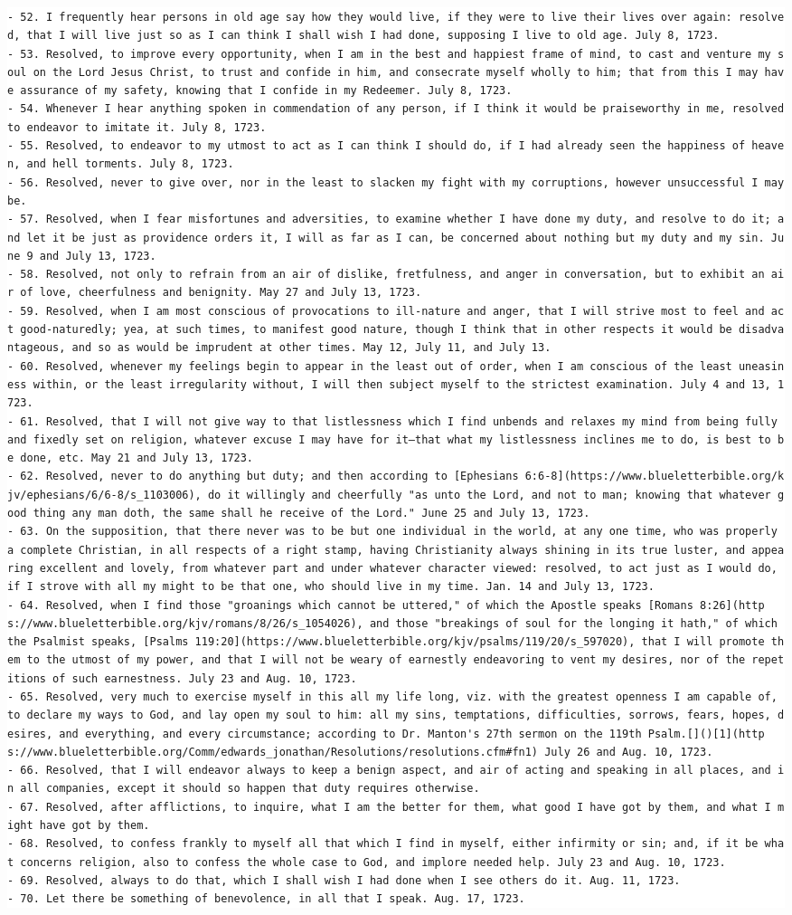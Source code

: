     - 52. I frequently hear persons in old age say how they would live, if they were to live their lives over again: resolved, that I will live just so as I can think I shall wish I had done, supposing I live to old age. July 8, 1723.
    - 53. Resolved, to improve every opportunity, when I am in the best and happiest frame of mind, to cast and venture my soul on the Lord Jesus Christ, to trust and confide in him, and consecrate myself wholly to him; that from this I may have assurance of my safety, knowing that I confide in my Redeemer. July 8, 1723.
    - 54. Whenever I hear anything spoken in commendation of any person, if I think it would be praiseworthy in me, resolved to endeavor to imitate it. July 8, 1723.
    - 55. Resolved, to endeavor to my utmost to act as I can think I should do, if I had already seen the happiness of heaven, and hell torments. July 8, 1723.
    - 56. Resolved, never to give over, nor in the least to slacken my fight with my corruptions, however unsuccessful I may be.
    - 57. Resolved, when I fear misfortunes and adversities, to examine whether I have done my duty, and resolve to do it; and let it be just as providence orders it, I will as far as I can, be concerned about nothing but my duty and my sin. June 9 and July 13, 1723.
    - 58. Resolved, not only to refrain from an air of dislike, fretfulness, and anger in conversation, but to exhibit an air of love, cheerfulness and benignity. May 27 and July 13, 1723.
    - 59. Resolved, when I am most conscious of provocations to ill-nature and anger, that I will strive most to feel and act good-naturedly; yea, at such times, to manifest good nature, though I think that in other respects it would be disadvantageous, and so as would be imprudent at other times. May 12, July 11, and July 13.
    - 60. Resolved, whenever my feelings begin to appear in the least out of order, when I am conscious of the least uneasiness within, or the least irregularity without, I will then subject myself to the strictest examination. July 4 and 13, 1723.
    - 61. Resolved, that I will not give way to that listlessness which I find unbends and relaxes my mind from being fully and fixedly set on religion, whatever excuse I may have for it–that what my listlessness inclines me to do, is best to be done, etc. May 21 and July 13, 1723.
    - 62. Resolved, never to do anything but duty; and then according to [Ephesians 6:6-8](https://www.blueletterbible.org/kjv/ephesians/6/6-8/s_1103006), do it willingly and cheerfully "as unto the Lord, and not to man; knowing that whatever good thing any man doth, the same shall he receive of the Lord." June 25 and July 13, 1723.
    - 63. On the supposition, that there never was to be but one individual in the world, at any one time, who was properly a complete Christian, in all respects of a right stamp, having Christianity always shining in its true luster, and appearing excellent and lovely, from whatever part and under whatever character viewed: resolved, to act just as I would do, if I strove with all my might to be that one, who should live in my time. Jan. 14 and July 13, 1723.
    - 64. Resolved, when I find those "groanings which cannot be uttered," of which the Apostle speaks [Romans 8:26](https://www.blueletterbible.org/kjv/romans/8/26/s_1054026), and those "breakings of soul for the longing it hath," of which the Psalmist speaks, [Psalms 119:20](https://www.blueletterbible.org/kjv/psalms/119/20/s_597020), that I will promote them to the utmost of my power, and that I will not be weary of earnestly endeavoring to vent my desires, nor of the repetitions of such earnestness. July 23 and Aug. 10, 1723.
    - 65. Resolved, very much to exercise myself in this all my life long, viz. with the greatest openness I am capable of, to declare my ways to God, and lay open my soul to him: all my sins, temptations, difficulties, sorrows, fears, hopes, desires, and everything, and every circumstance; according to Dr. Manton's 27th sermon on the 119th Psalm.[]()[1](https://www.blueletterbible.org/Comm/edwards_jonathan/Resolutions/resolutions.cfm#fn1) July 26 and Aug. 10, 1723.
    - 66. Resolved, that I will endeavor always to keep a benign aspect, and air of acting and speaking in all places, and in all companies, except it should so happen that duty requires otherwise.
    - 67. Resolved, after afflictions, to inquire, what I am the better for them, what good I have got by them, and what I might have got by them.
    - 68. Resolved, to confess frankly to myself all that which I find in myself, either infirmity or sin; and, if it be what concerns religion, also to confess the whole case to God, and implore needed help. July 23 and Aug. 10, 1723.
    - 69. Resolved, always to do that, which I shall wish I had done when I see others do it. Aug. 11, 1723.
    - 70. Let there be something of benevolence, in all that I speak. Aug. 17, 1723.
